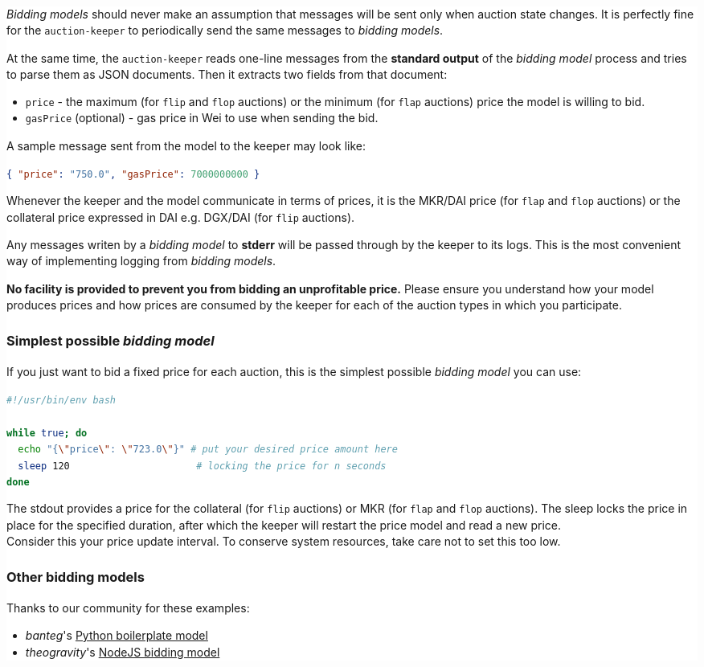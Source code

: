 _Bidding models_ should never make an assumption that messages will be sent only
when auction state changes. It is perfectly fine for the `auction-keeper` to
periodically send the same messages to _bidding models_.

At the same time, the `auction-keeper` reads one-line messages from the
**standard output** of the _bidding model_ process and tries to parse them as
JSON documents. Then it extracts two fields from that document:

- `price` - the maximum (for `flip` and `flop` auctions) or the minimum (for
  `flap` auctions) price the model is willing to bid.
- `gasPrice` (optional) - gas price in Wei to use when sending the bid.

A sample message sent from the model to the keeper may look like:

```json
{ "price": "750.0", "gasPrice": 7000000000 }
```

Whenever the keeper and the model communicate in terms of prices, it is the
MKR/DAI price (for `flap` and `flop` auctions) or the collateral price expressed
in DAI e.g. DGX/DAI (for `flip` auctions).

Any messages writen by a _bidding model_ to **stderr** will be passed through by
the keeper to its logs. This is the most convenient way of implementing logging
from _bidding models_.

**No facility is provided to prevent you from bidding an unprofitable price.**
Please ensure you understand how your model produces prices and how prices are
consumed by the keeper for each of the auction types in which you participate.

### Simplest possible _bidding model_

If you just want to bid a fixed price for each auction, this is the simplest
possible _bidding model_ you can use:

```bash
#!/usr/bin/env bash

while true; do
  echo "{\"price\": \"723.0\"}" # put your desired price amount here
  sleep 120                      # locking the price for n seconds
done
```

The stdout provides a price for the collateral (for `flip` auctions) or MKR (for
`flap` and `flop` auctions). The sleep locks the price in place for the
specified duration, after which the keeper will restart the price model and read
a new price.  
Consider this your price update interval. To conserve system resources, take
care not to set this too low.

### Other bidding models

Thanks to our community for these examples:

- _banteg_'s
  [Python boilerplate model](https://gist.github.com/banteg/93808e6c0f1b9b6b470beaba5a140813)
- _theogravity_'s
  [NodeJS bidding model](https://github.com/theogravity/dai-auction-keeper)
